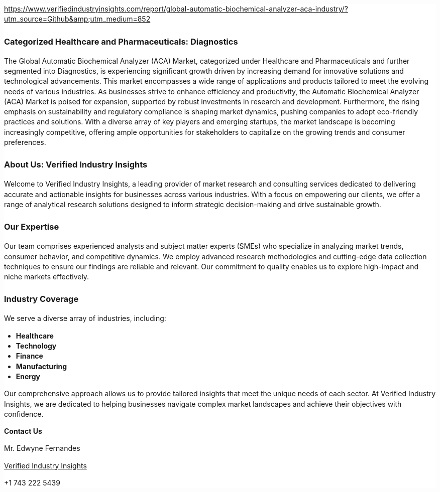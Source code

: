 </strong><a href="https://www.verifiedindustryinsights.com/report/global-automatic-biochemical-analyzer-aca-industry/?utm_source=Github&amp;utm_medium=852">https://www.verifiedindustryinsights.com/report/global-automatic-biochemical-analyzer-aca-industry/?utm_source=Github&amp;utm_medium=852</a>&nbsp;</p><h3>Categorized Healthcare and Pharmaceuticals: Diagnostics </h3><p>The Global Automatic Biochemical Analyzer (ACA) Market, categorized under Healthcare and Pharmaceuticals and further segmented into Diagnostics, is experiencing significant growth driven by increasing demand for innovative solutions and technological advancements. This market encompasses a wide range of applications and products tailored to meet the evolving needs of various industries. As businesses strive to enhance efficiency and productivity, the Automatic Biochemical Analyzer (ACA) Market is poised for expansion, supported by robust investments in research and development. Furthermore, the rising emphasis on sustainability and regulatory compliance is shaping market dynamics, pushing companies to adopt eco-friendly practices and solutions. With a diverse array of key players and emerging startups, the market landscape is becoming increasingly competitive, offering ample opportunities for stakeholders to capitalize on the growing trends and consumer preferences.</p><h3>About Us: Verified Industry Insights</h3><p>Welcome to Verified Industry Insights, a leading provider of market research and consulting services dedicated to delivering accurate and actionable insights for businesses across various industries. With a focus on empowering our clients, we offer a range of analytical research solutions designed to inform strategic decision-making and drive sustainable growth.</p><h3>Our Expertise</h3><p>Our team comprises experienced analysts and subject matter experts (SMEs) who specialize in analyzing market trends, consumer behavior, and competitive dynamics. We employ advanced research methodologies and cutting-edge data collection techniques to ensure our findings are reliable and relevant. Our commitment to quality enables us to explore high-impact and niche markets effectively.</p><h3>Industry Coverage</h3><p>We serve a diverse array of industries, including:</p><ul><li><strong>Healthcare</strong></li><li><strong>Technology</strong></li><li><strong>Finance</strong></li><li><strong>Manufacturing</strong></li><li><strong>Energy</strong></li></ul><p>Our comprehensive approach allows us to provide tailored insights that meet the unique needs of each sector. At Verified Industry Insights, we are dedicated to helping businesses navigate complex market landscapes and achieve their objectives with confidence.</p><p><strong>Contact Us</strong></p><p>Mr. Edwyne Fernandes</p><p><a href="https://www.verifiedindustryinsights.com/">Verified Industry Insights</a></p><p>+1 743 222 5439</p>
